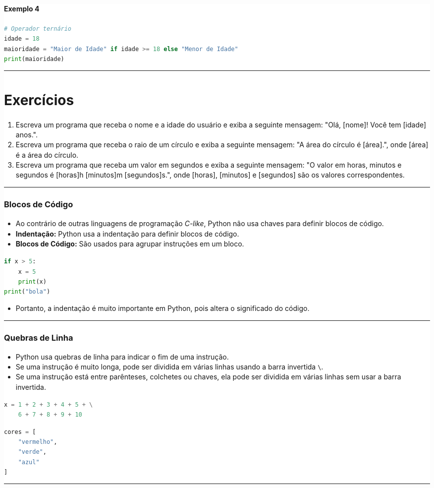 #### Exemplo 4

```python
# Operador ternário
idade = 18
maioridade = "Maior de Idade" if idade >= 18 else "Menor de Idade"
print(maioridade)
```
---

# Exercícios

1. Escreva um programa que receba o nome e a idade do usuário e exiba a seguinte mensagem: "Olá, [nome]! Você tem [idade] anos.".
2. Escreva um programa que receba o raio de um círculo e exiba a seguinte mensagem: "A área do círculo é [área].", onde [área] é a área do círculo.
3. Escreva um programa que receba um valor em segundos e exiba a seguinte mensagem: "O valor em horas, minutos e segundos é [horas]h [minutos]m [segundos]s.", onde [horas], [minutos] e [segundos] são os valores correspondentes.

---

### Blocos de Código

- Ao contrário de outras linguagens de programação *C-like*, Python não usa chaves para definir blocos de código.
- **Indentação:** Python usa a indentação para definir blocos de código.
- **Blocos de Código:** São usados para agrupar instruções em um bloco.

```python
if x > 5:
    x = 5
    print(x)    
print("bola")
```

- Portanto, a indentação é muito importante em Python, pois altera o significado do código.

---

### Quebras de Linha

- Python usa quebras de linha para indicar o fim de uma instrução.
- Se uma instrução é muito longa, pode ser dividida em várias linhas usando a barra invertida `\`.
- Se uma instrução está entre parênteses, colchetes ou chaves, ela pode ser dividida em várias linhas sem usar a barra invertida.

```python   
x = 1 + 2 + 3 + 4 + 5 + \
    6 + 7 + 8 + 9 + 10
```

```python
cores = [
    "vermelho",
    "verde",
    "azul"
]
```

---